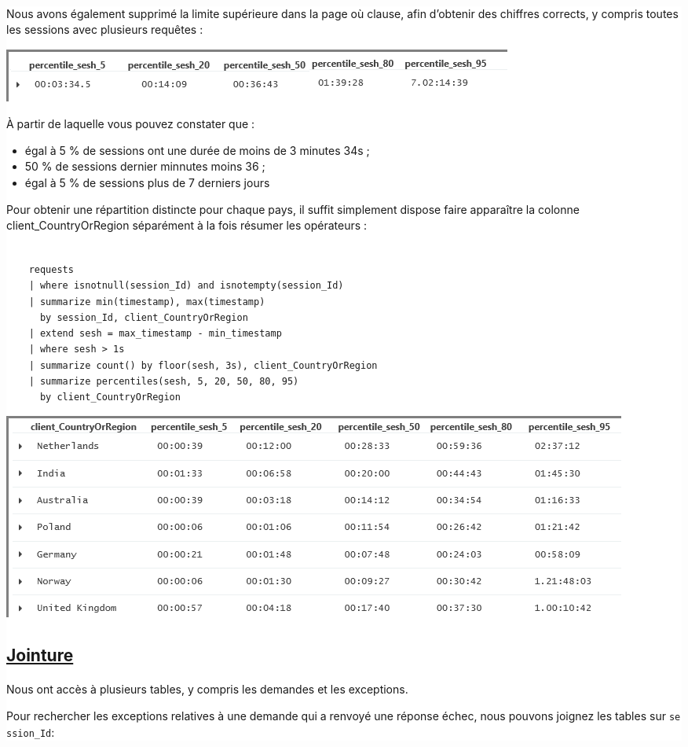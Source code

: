 Nous avons également supprimé la limite supérieure dans la page où clause, afin d’obtenir des chiffres corrects, y compris toutes les sessions avec plusieurs requêtes :

![résultat](./media/app-insights-analytics-tour/180.png)

À partir de laquelle vous pouvez constater que :

* égal à 5 % de sessions ont une durée de moins de 3 minutes 34s ; 
* 50 % de sessions dernier minnutes moins 36 ;
* égal à 5 % de sessions plus de 7 derniers jours

Pour obtenir une répartition distincte pour chaque pays, il suffit simplement dispose faire apparaître la colonne client_CountryOrRegion séparément à la fois résumer les opérateurs :

```AIQL

    requests 
  	| where isnotnull(session_Id) and isnotempty(session_Id) 
  	| summarize min(timestamp), max(timestamp) 
      by session_Id, client_CountryOrRegion
  	| extend sesh = max_timestamp - min_timestamp 
  	| where sesh > 1s
  	| summarize count() by floor(sesh, 3s), client_CountryOrRegion
  	| summarize percentiles(sesh, 5, 20, 50, 80, 95)
      by client_CountryOrRegion
```

![](./media/app-insights-analytics-tour/190.png)


## <a name="joinapp-insights-analytics-referencemdjoin"></a>[Jointure](app-insights-analytics-reference.md#join)

Nous ont accès à plusieurs tables, y compris les demandes et les exceptions.

Pour rechercher les exceptions relatives à une demande qui a renvoyé une réponse échec, nous pouvons joignez les tables sur `session_Id`:
